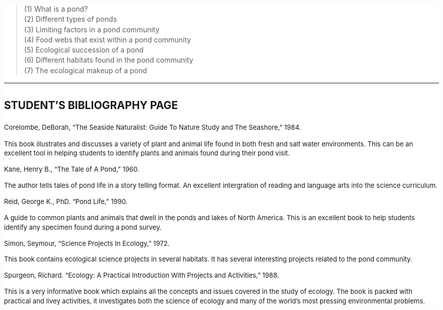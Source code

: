 <blockquote>
<dl>
<dt>
(1) What is a pond?
<dt>
(2) Different types of ponds
<dt>
(3) Limiting factors in a pond community
<dt>
(4) Food webs that exist within a pond community
<dt>
(5) Ecological succession of a pond
<dt>
(6) Different habitats found in the pond community
<dt>
(7) The ecological makeup of a pond
</dt>
</dt>
</dt>
</dt>
</dt>
</dt>
</dt>
</dl>
</blockquote>
<hr/>
<h2>
STUDENT’S BIBLIOGRAPHY PAGE
</h2>
<font size="-1">
Corelombe, DeBorah, “The Seaside Naturalist: Guide To Nature Study and The Seashore,” 1984.
<p>
This book illustrates and discusses a variety of plant and animal life found in both fresh and salt water environments. This can be an excellent tool in helping students to identify plants and animals found during their pond visit.
</p>
<p>
Kane, Henry B., “The Tale of A Pond,” 1960.
</p>
<p>
The author tells tales of pond life in a story telling format. An excellent intergration of reading and language arts into the science curriculum.
</p>
<p>
Reid, George K., PhD. “Pond Life,” 1990.
</p>
<p>
A guide to common plants and animals that dwell in the ponds and lakes of North America. This is an excellent book to help students identify any specimen found during a pond survey.
</p>
<p>
Simon, Seymour, “Science Projects In Ecology,” 1972.
</p>
<p>
This book contains ecological science projects in several habitats. It has several interesting projects related to the pond community.
</p>
<p>
Spurgeon, Richard. “Ecology: A Practical Introduction With Projects and Activities,” 1988.
</p>
<p>
This is a very informative book which explains all the concepts and issues covered in the study of ecology. The book is packed with practical and livey activities, it investigates both the science of ecology and many of the world’s most pressing environmental problems.